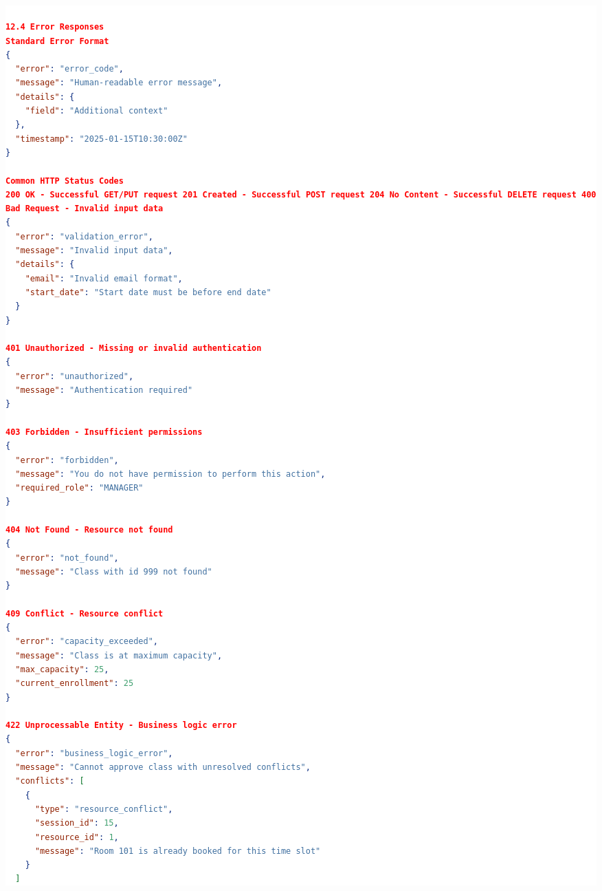 ```json

12.4 Error Responses
Standard Error Format
{
  "error": "error_code",
  "message": "Human-readable error message",
  "details": {
    "field": "Additional context"
  },
  "timestamp": "2025-01-15T10:30:00Z"
}

Common HTTP Status Codes
200 OK - Successful GET/PUT request 201 Created - Successful POST request 204 No Content - Successful DELETE request 400 Bad Request - Invalid input data
{
  "error": "validation_error",
  "message": "Invalid input data",
  "details": {
    "email": "Invalid email format",
    "start_date": "Start date must be before end date"
  }
}

401 Unauthorized - Missing or invalid authentication
{
  "error": "unauthorized",
  "message": "Authentication required"
}

403 Forbidden - Insufficient permissions
{
  "error": "forbidden",
  "message": "You do not have permission to perform this action",
  "required_role": "MANAGER"
}

404 Not Found - Resource not found
{
  "error": "not_found",
  "message": "Class with id 999 not found"
}

409 Conflict - Resource conflict
{
  "error": "capacity_exceeded",
  "message": "Class is at maximum capacity",
  "max_capacity": 25,
  "current_enrollment": 25
}

422 Unprocessable Entity - Business logic error
{
  "error": "business_logic_error",
  "message": "Cannot approve class with unresolved conflicts",
  "conflicts": [
    {
      "type": "resource_conflict",
      "session_id": 15,
      "resource_id": 1,
      "message": "Room 101 is already booked for this time slot"
    }
  ]
```